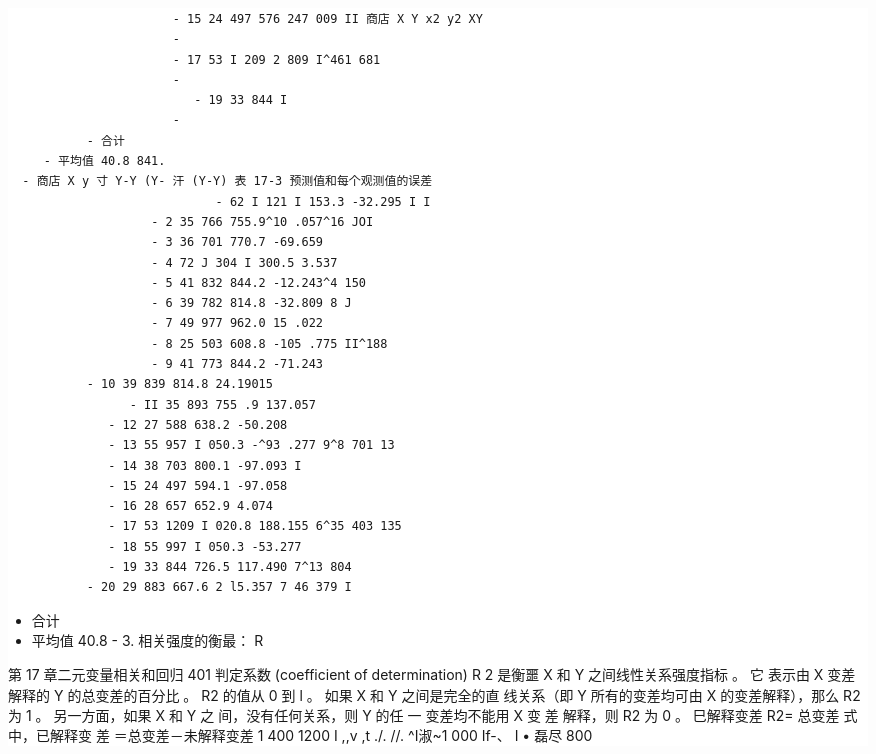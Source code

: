                            - 15 24 497 576 247 009 II 商店 X Y x2 y2 XY
                           -
                           - 17 53 I 209 2 809 I^461 681 
                           -
                              - 19 33 844 I
                           -
               - 合计
         - 平均值 40.8 841.
      - 商店 X y 寸 Y-Y (Y- 汗 (Y-Y) 表 17-3 预测值和每个观测值的误差
                                 - 62 I 121 I 153.3 -32.295 I I
                        - 2 35 766 755.9^10 .057^16 JOI
                        - 3 36 701 770.7 -69.659
                        - 4 72 J 304 I 300.5 3.537
                        - 5 41 832 844.2 -12.243^4 150 
                        - 6 39 782 814.8 -32.809 8 J
                        - 7 49 977 962.0 15 .022
                        - 8 25 503 608.8 -105 .775 II^188 
                        - 9 41 773 844.2 -71.243
               - 10 39 839 814.8 24.19015
                     - II 35 893 755 .9 137.057
                  - 12 27 588 638.2 -50.208
                  - 13 55 957 I 050.3 -^93 .277 9^8 701 13 
                  - 14 38 703 800.1 -97.093 I
                  - 15 24 497 594.1 -97.058
                  - 16 28 657 652.9 4.074
                  - 17 53 1209 I 020.8 188.155 6^35 403 135 
                  - 18 55 997 I 050.3 -53.277
                  - 19 33 844 726.5 117.490 7^13 804 
               - 20 29 883 667.6 2 l5.357 7 46 379 I
   - 合计
- 平均值 40.8
            - 3. 相关强度的衡最： R


第 17 章二元变量相关和回归 401
判定系数 (coefficient of determination) R 2 是衡噩 X 和 Y 之间线性关系强度指标 。 它
表示由 X 变差解释的 Y 的总变差的百分比 。 R2 的值从 0 到 l 。 如果 X 和 Y 之间是完全的直
线关系（即 Y 所有的变差均可由 X 的变差解释），那么 R2 为 1 。 另一方面，如果 X 和 Y 之
间，没有任何关系，则 Y 的任 一 变差均不能用 X 变 差 解释，则 R2 为 0 。
巳解释变差
R2=
总变差
式中，已解释变 差 ＝总变差－未解释变差
1 400
1200
I
,,v ,t
./. //.
^I淑~1 000
If-、
I •
磊尽 800
